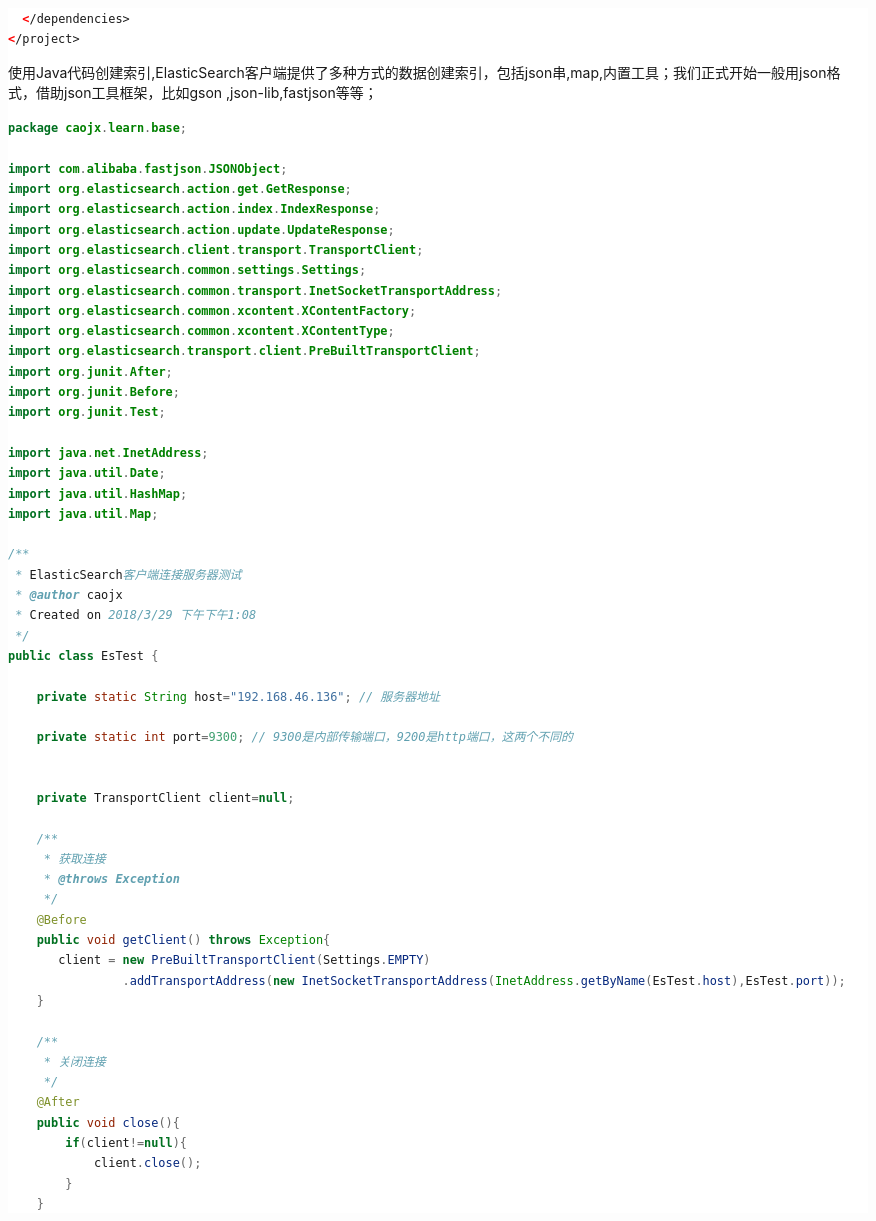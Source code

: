 ```xml
  </dependencies>
</project>
```

使用Java代码创建索引,ElasticSearch客户端提供了多种方式的数据创建索引，包括json串,map,内置工具；我们正式开始一般用json格式，借助json工具框架，比如gson ,json-lib,fastjson等等；

```java
package caojx.learn.base;

import com.alibaba.fastjson.JSONObject;
import org.elasticsearch.action.get.GetResponse;
import org.elasticsearch.action.index.IndexResponse;
import org.elasticsearch.action.update.UpdateResponse;
import org.elasticsearch.client.transport.TransportClient;
import org.elasticsearch.common.settings.Settings;
import org.elasticsearch.common.transport.InetSocketTransportAddress;
import org.elasticsearch.common.xcontent.XContentFactory;
import org.elasticsearch.common.xcontent.XContentType;
import org.elasticsearch.transport.client.PreBuiltTransportClient;
import org.junit.After;
import org.junit.Before;
import org.junit.Test;

import java.net.InetAddress;
import java.util.Date;
import java.util.HashMap;
import java.util.Map;

/**
 * ElasticSearch客户端连接服务器测试
 * @author caojx
 * Created on 2018/3/29 下午下午1:08
 */
public class EsTest {

    private static String host="192.168.46.136"; // 服务器地址

    private static int port=9300; // 9300是内部传输端口，9200是http端口，这两个不同的
    

    private TransportClient client=null;

    /**
     * 获取连接
     * @throws Exception
     */
    @Before
    public void getClient() throws Exception{
       client = new PreBuiltTransportClient(Settings.EMPTY)
                .addTransportAddress(new InetSocketTransportAddress(InetAddress.getByName(EsTest.host),EsTest.port));
    }

    /**
     * 关闭连接
     */
    @After
    public void close(){
        if(client!=null){
            client.close();
        }
    }

```